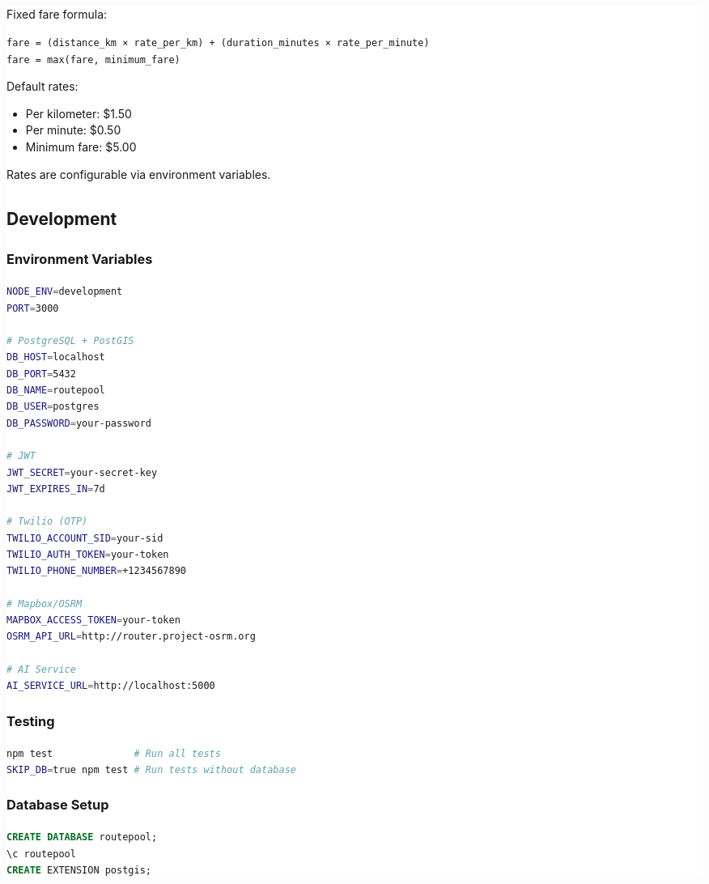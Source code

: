 Fixed fare formula:
```
fare = (distance_km × rate_per_km) + (duration_minutes × rate_per_minute)
fare = max(fare, minimum_fare)
```

Default rates:
- Per kilometer: $1.50
- Per minute: $0.50
- Minimum fare: $5.00

Rates are configurable via environment variables.

## Development

### Environment Variables
```bash
NODE_ENV=development
PORT=3000

# PostgreSQL + PostGIS
DB_HOST=localhost
DB_PORT=5432
DB_NAME=routepool
DB_USER=postgres
DB_PASSWORD=your-password

# JWT
JWT_SECRET=your-secret-key
JWT_EXPIRES_IN=7d

# Twilio (OTP)
TWILIO_ACCOUNT_SID=your-sid
TWILIO_AUTH_TOKEN=your-token
TWILIO_PHONE_NUMBER=+1234567890

# Mapbox/OSRM
MAPBOX_ACCESS_TOKEN=your-token
OSRM_API_URL=http://router.project-osrm.org

# AI Service
AI_SERVICE_URL=http://localhost:5000
```

### Testing
```bash
npm test              # Run all tests
SKIP_DB=true npm test # Run tests without database
```

### Database Setup
```sql
CREATE DATABASE routepool;
\c routepool
CREATE EXTENSION postgis;
```
